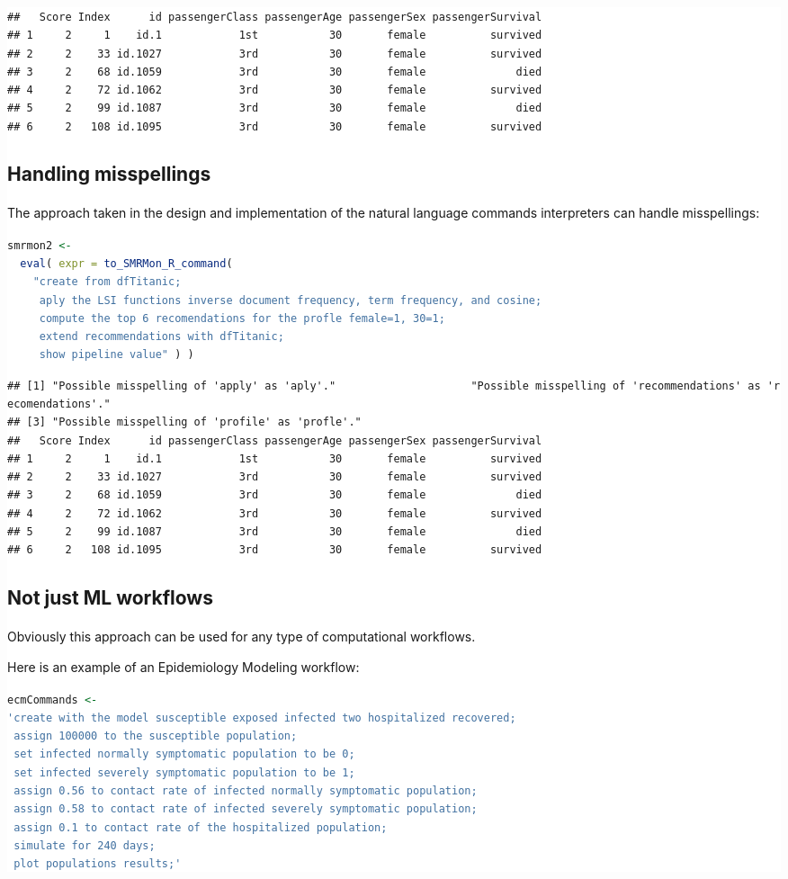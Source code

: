 ```
##   Score Index      id passengerClass passengerAge passengerSex passengerSurvival
## 1     2     1    id.1            1st           30       female          survived
## 2     2    33 id.1027            3rd           30       female          survived
## 3     2    68 id.1059            3rd           30       female              died
## 4     2    72 id.1062            3rd           30       female          survived
## 5     2    99 id.1087            3rd           30       female              died
## 6     2   108 id.1095            3rd           30       female          survived
```


## Handling misspellings

The approach taken in the design and implementation of the natural language commands interpreters 
can handle misspellings:


```r
smrmon2 <- 
  eval( expr = to_SMRMon_R_command( 
    "create from dfTitanic; 
     aply the LSI functions inverse document frequency, term frequency, and cosine;
     compute the top 6 recomendations for the profle female=1, 30=1; 
     extend recommendations with dfTitanic;
     show pipeline value" ) )
```

```
## [1] "Possible misspelling of 'apply' as 'aply'."                     "Possible misspelling of 'recommendations' as 'recomendations'."
## [3] "Possible misspelling of 'profile' as 'profle'."                
##   Score Index      id passengerClass passengerAge passengerSex passengerSurvival
## 1     2     1    id.1            1st           30       female          survived
## 2     2    33 id.1027            3rd           30       female          survived
## 3     2    68 id.1059            3rd           30       female              died
## 4     2    72 id.1062            3rd           30       female          survived
## 5     2    99 id.1087            3rd           30       female              died
## 6     2   108 id.1095            3rd           30       female          survived
```

## Not just ML workflows

Obviously this approach can be used for any type of computational workflows.

Here is an example of an Epidemiology Modeling workflow:


```r
ecmCommands <- 
'create with the model susceptible exposed infected two hospitalized recovered;
 assign 100000 to the susceptible population;
 set infected normally symptomatic population to be 0;
 set infected severely symptomatic population to be 1;
 assign 0.56 to contact rate of infected normally symptomatic population;
 assign 0.58 to contact rate of infected severely symptomatic population;
 assign 0.1 to contact rate of the hospitalized population;
 simulate for 240 days;
 plot populations results;'
```
